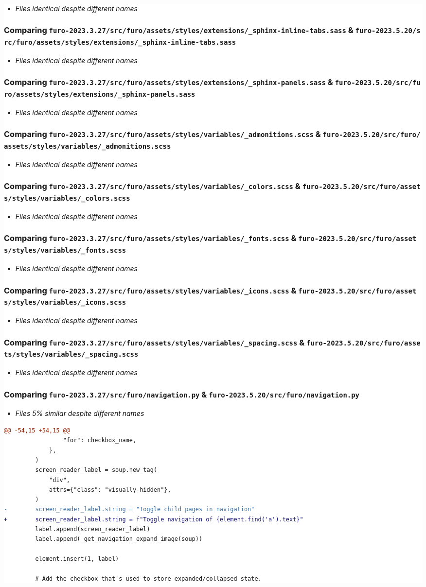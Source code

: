  * *Files identical despite different names*

### Comparing `furo-2023.3.27/src/furo/assets/styles/extensions/_sphinx-inline-tabs.sass` & `furo-2023.5.20/src/furo/assets/styles/extensions/_sphinx-inline-tabs.sass`

 * *Files identical despite different names*

### Comparing `furo-2023.3.27/src/furo/assets/styles/extensions/_sphinx-panels.sass` & `furo-2023.5.20/src/furo/assets/styles/extensions/_sphinx-panels.sass`

 * *Files identical despite different names*

### Comparing `furo-2023.3.27/src/furo/assets/styles/variables/_admonitions.scss` & `furo-2023.5.20/src/furo/assets/styles/variables/_admonitions.scss`

 * *Files identical despite different names*

### Comparing `furo-2023.3.27/src/furo/assets/styles/variables/_colors.scss` & `furo-2023.5.20/src/furo/assets/styles/variables/_colors.scss`

 * *Files identical despite different names*

### Comparing `furo-2023.3.27/src/furo/assets/styles/variables/_fonts.scss` & `furo-2023.5.20/src/furo/assets/styles/variables/_fonts.scss`

 * *Files identical despite different names*

### Comparing `furo-2023.3.27/src/furo/assets/styles/variables/_icons.scss` & `furo-2023.5.20/src/furo/assets/styles/variables/_icons.scss`

 * *Files identical despite different names*

### Comparing `furo-2023.3.27/src/furo/assets/styles/variables/_spacing.scss` & `furo-2023.5.20/src/furo/assets/styles/variables/_spacing.scss`

 * *Files identical despite different names*

### Comparing `furo-2023.3.27/src/furo/navigation.py` & `furo-2023.5.20/src/furo/navigation.py`

 * *Files 5% similar despite different names*

```diff
@@ -54,15 +54,15 @@
                 "for": checkbox_name,
             },
         )
         screen_reader_label = soup.new_tag(
             "div",
             attrs={"class": "visually-hidden"},
         )
-        screen_reader_label.string = "Toggle child pages in navigation"
+        screen_reader_label.string = f"Toggle navigation of {element.find('a').text}"
         label.append(screen_reader_label)
         label.append(_get_navigation_expand_image(soup))
 
         element.insert(1, label)
 
         # Add the checkbox that's used to store expanded/collapsed state.
```